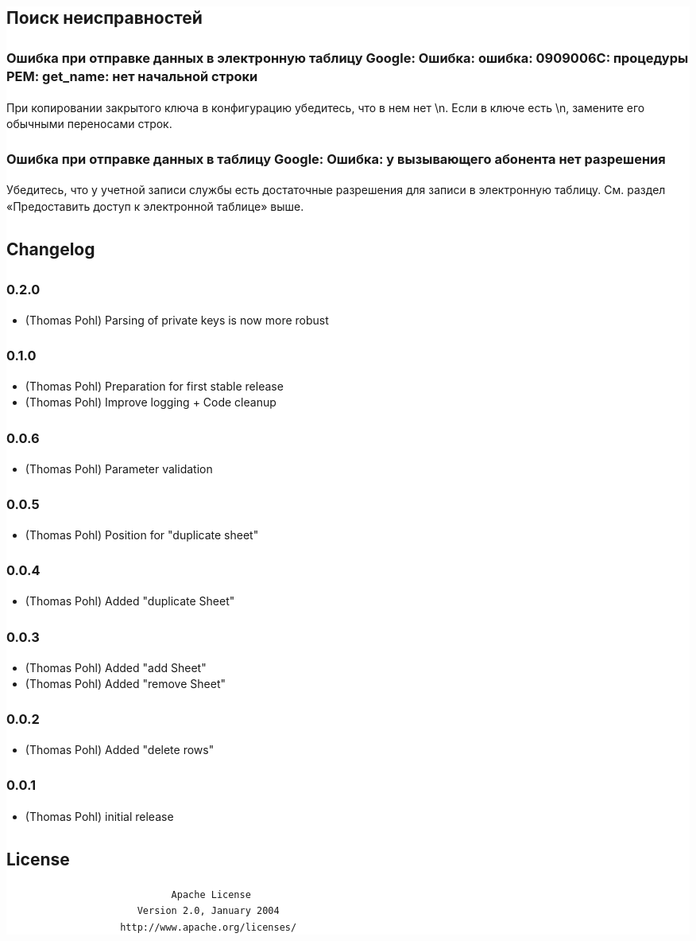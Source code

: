 ## Поиск неисправностей
### Ошибка при отправке данных в электронную таблицу Google: Ошибка: ошибка: 0909006C: процедуры PEM: get_name: нет начальной строки
При копировании закрытого ключа в конфигурацию убедитесь, что в нем нет \n. Если в ключе есть \n, замените его обычными переносами строк.

### Ошибка при отправке данных в таблицу Google: Ошибка: у вызывающего абонента нет разрешения
Убедитесь, что у учетной записи службы есть достаточные разрешения для записи в электронную таблицу. См. раздел «Предоставить доступ к электронной таблице» выше.

## Changelog
### 0.2.0
* (Thomas Pohl) Parsing of private keys is now more robust

### 0.1.0
* (Thomas Pohl) Preparation for first stable release
* (Thomas Pohl) Improve logging + Code cleanup

### 0.0.6

* (Thomas Pohl) Parameter validation

### 0.0.5

* (Thomas Pohl) Position for "duplicate sheet"

### 0.0.4

* (Thomas Pohl) Added "duplicate Sheet"

### 0.0.3

* (Thomas Pohl) Added "add Sheet"
* (Thomas Pohl) Added "remove Sheet"

### 0.0.2

* (Thomas Pohl) Added "delete rows"

### 0.0.1

* (Thomas Pohl) initial release



## License
                                 Apache License
                           Version 2.0, January 2004
                        http://www.apache.org/licenses/
